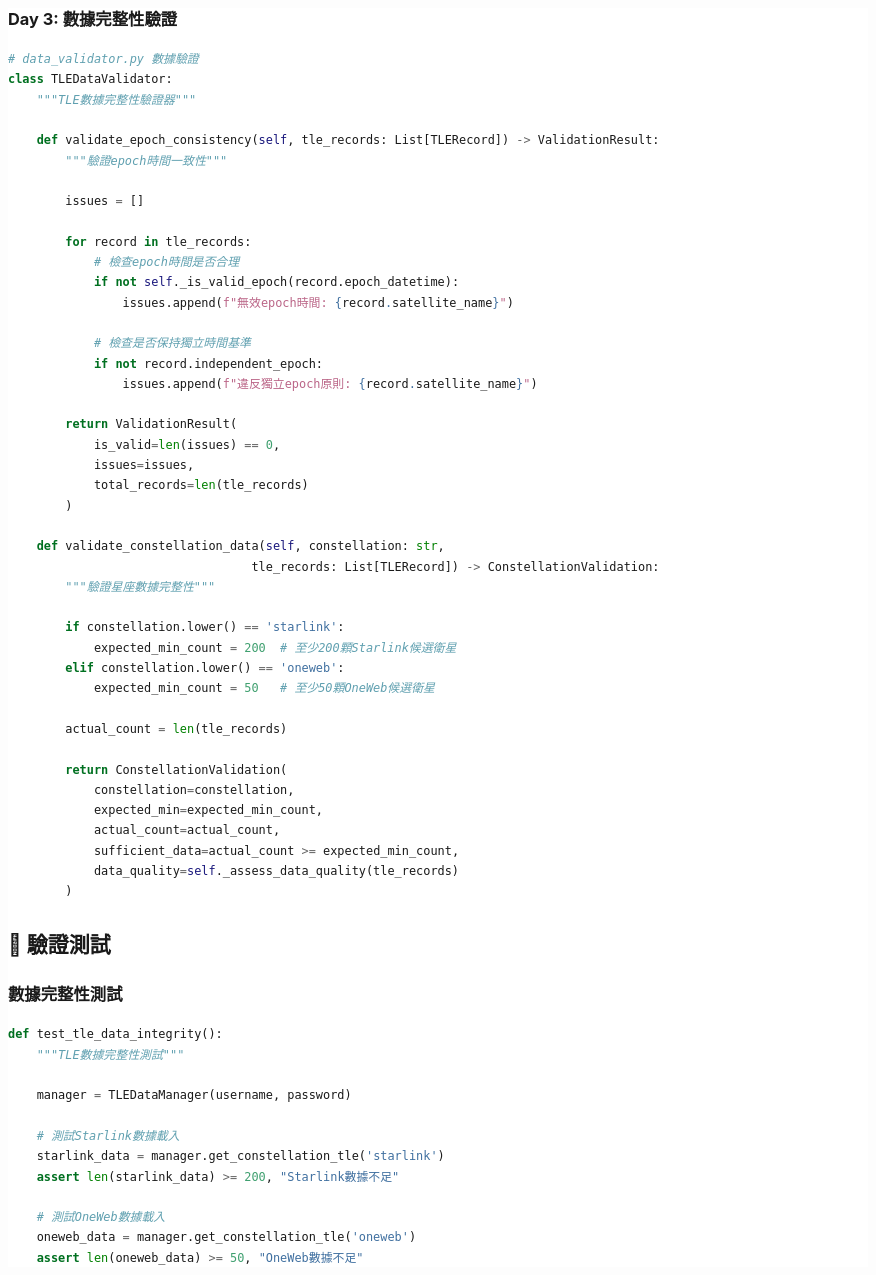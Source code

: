 ### Day 3: 數據完整性驗證
```python
# data_validator.py 數據驗證
class TLEDataValidator:
    """TLE數據完整性驗證器"""

    def validate_epoch_consistency(self, tle_records: List[TLERecord]) -> ValidationResult:
        """驗證epoch時間一致性"""

        issues = []

        for record in tle_records:
            # 檢查epoch時間是否合理
            if not self._is_valid_epoch(record.epoch_datetime):
                issues.append(f"無效epoch時間: {record.satellite_name}")

            # 檢查是否保持獨立時間基準
            if not record.independent_epoch:
                issues.append(f"違反獨立epoch原則: {record.satellite_name}")

        return ValidationResult(
            is_valid=len(issues) == 0,
            issues=issues,
            total_records=len(tle_records)
        )

    def validate_constellation_data(self, constellation: str,
                                  tle_records: List[TLERecord]) -> ConstellationValidation:
        """驗證星座數據完整性"""

        if constellation.lower() == 'starlink':
            expected_min_count = 200  # 至少200顆Starlink候選衛星
        elif constellation.lower() == 'oneweb':
            expected_min_count = 50   # 至少50顆OneWeb候選衛星

        actual_count = len(tle_records)

        return ConstellationValidation(
            constellation=constellation,
            expected_min=expected_min_count,
            actual_count=actual_count,
            sufficient_data=actual_count >= expected_min_count,
            data_quality=self._assess_data_quality(tle_records)
        )
```

## 🧪 驗證測試

### 數據完整性測試
```python
def test_tle_data_integrity():
    """TLE數據完整性測試"""

    manager = TLEDataManager(username, password)

    # 測試Starlink數據載入
    starlink_data = manager.get_constellation_tle('starlink')
    assert len(starlink_data) >= 200, "Starlink數據不足"

    # 測試OneWeb數據載入
    oneweb_data = manager.get_constellation_tle('oneweb')
    assert len(oneweb_data) >= 50, "OneWeb數據不足"

```